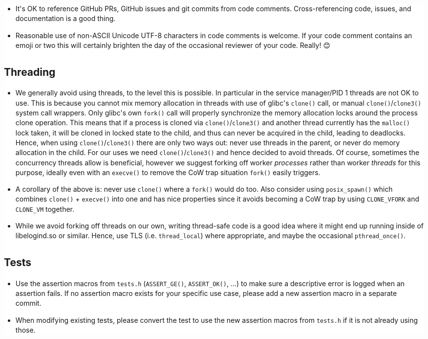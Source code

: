 - It's OK to reference GitHub PRs, GitHub issues and git commits from code
  comments. Cross-referencing code, issues, and documentation is a good thing.

- Reasonable use of non-ASCII Unicode UTF-8 characters in code comments is
  welcome. If your code comment contains an emoji or two this will certainly
  brighten the day of the occasional reviewer of your code. Really! 😊

## Threading

- We generally avoid using threads, to the level this is possible. In
  particular in the service manager/PID 1 threads are not OK to use. This is
  because you cannot mix memory allocation in threads with use of glibc's
  `clone()` call, or manual `clone()`/`clone3()` system call wrappers. Only
  glibc's own `fork()` call will properly synchronize the memory allocation
  locks around the process clone operation. This means that if a process is
  cloned via `clone()`/`clone3()` and another thread currently has the
  `malloc()` lock taken, it will be cloned in locked state to the child, and
  thus can never be acquired in the child, leading to deadlocks. Hence, when
  using `clone()`/`clone3()` there are only two ways out: never use threads in the
  parent, or never do memory allocation in the child. For our uses we need
  `clone()`/`clone3()` and hence decided to avoid threads. Of course, sometimes the
  concurrency threads allow is beneficial, however we suggest forking off
  worker *processes* rather than worker *threads* for this purpose, ideally
  even with an `execve()` to remove the CoW trap situation `fork()` easily
  triggers.

- A corollary of the above is: never use `clone()` where a `fork()` would do
  too. Also consider using `posix_spawn()` which combines `clone()` +
  `execve()` into one and has nice properties since it avoids becoming a CoW
  trap by using `CLONE_VFORK` and `CLONE_VM` together.

- While we avoid forking off threads on our own, writing thread-safe code is a
  good idea where it might end up running inside of libelogind.so or
  similar. Hence, use TLS (i.e. `thread_local`) where appropriate, and maybe
  the occasional `pthread_once()`.

## Tests

- Use the assertion macros from `tests.h` (`ASSERT_GE()`, `ASSERT_OK()`, ...) to
  make sure a descriptive error is logged when an assertion fails. If no assertion
  macro exists for your specific use case, please add a new assertion macro in a
  separate commit.

- When modifying existing tests, please convert the test to use the new assertion
  macros from `tests.h` if it is not already using those.
